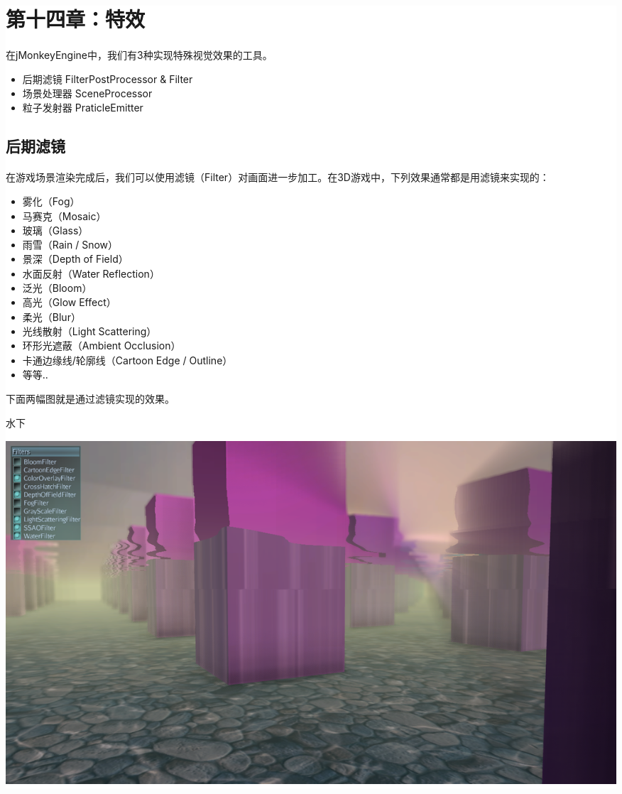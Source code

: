 # 第十四章：特效

在jMonkeyEngine中，我们有3种实现特殊视觉效果的工具。

* 后期滤镜 FilterPostProcessor & Filter
* 场景处理器 SceneProcessor
* 粒子发射器 PraticleEmitter

## 后期滤镜

在游戏场景渲染完成后，我们可以使用滤镜（Filter）对画面进一步加工。在3D游戏中，下列效果通常都是用滤镜来实现的：

* 雾化（Fog）
* 马赛克（Mosaic）
* 玻璃（Glass）
* 雨雪（Rain / Snow）
* 景深（Depth of Field）
* 水面反射（Water Reflection）
* 泛光（Bloom）
* 高光（Glow Effect）
* 柔光（Blur）
* 光线散射（Light Scattering）
* 环形光遮蔽（Ambient Occlusion）
* 卡通边缘线/轮廓线（Cartoon Edge / Outline）
* 等等..

下面两幅图就是通过滤镜实现的效果。

水下

![水下](content/images/2017/06/under_water.png)
